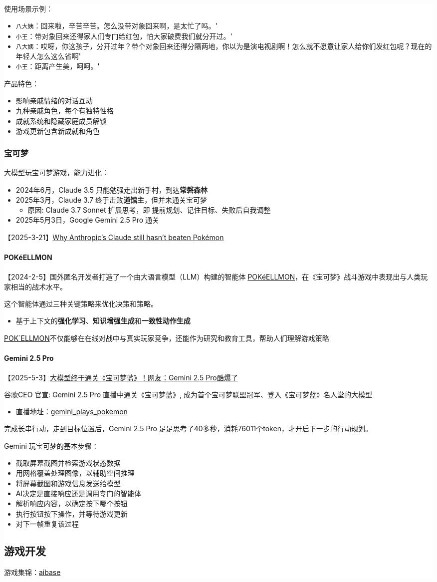 使用场景示例：
- `八大姨`：回来啦，辛苦辛苦。怎么没带对象回来啊，是太忙了吗。'
- `小王`：带对象回来还得家人们专门给红包，怕大家破费我们就分开过。'
- `八大姨`：哎呀，你这孩子，分开过年？带个对象回来还得分隔两地，你以为是演电视剧啊！怎么就不愿意让家人给你们发红包呢？现在的年轻人怎么这么省啊'
- `小王`：距离产生美，呵呵。'

产品特色：
- 影响亲戚情绪的对话互动
- 九种亲戚角色，每个有独特性格
- 成就系统和隐藏家庭成员解锁
- 游戏更新包含新成就和角色

### 宝可梦 

大模型玩宝可梦游戏，能力进化：
- 2024年6月，Claude 3.5 只能勉强走出新手村，到达**常磐森林**
- 2025年3月，Claude 3.7 终于击败**道馆主**，但并未通关宝可梦
  - 原因: Claude 3.7 Sonnet 扩展思考，即 提前规划、记住目标、失败后自我调整
- 2025年5月3日，Google Gemini 2.5 Pro 通关

【2025-3-21】[Why Anthropic’s Claude still hasn’t beaten Pokémon](https://arstechnica.com/ai/2025/03/why-anthropics-claude-still-hasnt-beaten-pokemon/)

#### POKéELLMON

【2024-2-5】国外匿名开发者打造了一个由大语言模型（LLM）构建的智能体 [POKéELLMON](https://poke-llm-on.github.io/)，在《宝可梦》战斗游戏中表现出与人类玩家相当的战术水平。

这个智能体通过三种关键策略来优化决策和策略。
- 基于上下文的**强化学习**、**知识增强生成**和**一致性动作生成**

[POK´ELLMON](https://poke-llm-on.github.io/)不仅能够在在线对战中与真实玩家竞争，还能作为研究和教育工具，帮助人们理解游戏策略

#### Gemini 2.5 Pro

【2025-5-3】[大模型终于通关《宝可梦蓝》！网友：Gemini 2.5 Pro酷爆了](https://mp.weixin.qq.com/s/cdXXhcEVNIt-TN-gM_QRbg)

谷歌CEO 官宣: Gemini 2.5 Pro 直播中通关《宝可梦蓝》, 成为首个宝可梦联盟冠军、登入《宝可梦蓝》名人堂的大模型
- 直播地址：[gemini_plays_pokemon](https://www.twitch.tv/gemini_plays_pokemon)

完成长串行动，走到目标位置后，Gemini 2.5 Pro 足足思考了40多秒，消耗76011个token，才开启下一步的行动规划。

Gemini 玩宝可梦的基本步骤：
- 截取屏幕截图并检索游戏状态数据
- 用网格覆盖处理图像，以辅助空间推理
- 将屏幕截图和游戏信息发送给模型
- AI决定是直接响应还是调用专门的智能体
- 解析响应内容，以确定按下哪个按钮
- 执行按钮按下操作，并等待游戏更新
- 对下一帧重复该过程



## 游戏开发

游戏集锦：[aibase](https://top.aibase.com/tool/juezhanbainianzhidian)
